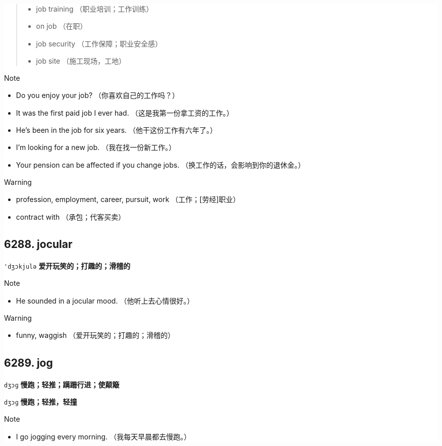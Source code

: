 > - job training （职业培训；工作训练）
>
> - on job （在职）
>
> - job security （工作保障；职业安全感）
>
> - job site （施工现场，工地）
>

> [!NOTE]
>
> - Do you enjoy your job? （你喜欢自己的工作吗？）
>
> - It was the first paid job I ever had. （这是我第一份拿工资的工作。）
>
> - He’s been in the job for six years. （他干这份工作有六年了。）
>
> - I’m looking for a new job. （我在找一份新工作。）
>
> - Your pension can be affected if you change jobs. （换工作的话，会影响到你的退休金。）
>

> [!WARNING]
>
> - profession, employment, career, pursuit, work （工作；[劳经]职业）
>
> - contract with （承包；代客买卖）
>

## 6288. jocular

`'dʒɔkjulə`  **爱开玩笑的；打趣的；滑稽的**

> [!NOTE]
>
> - He sounded in a jocular mood. （他听上去心情很好。）
>

> [!WARNING]
>
> - funny, waggish （爱开玩笑的；打趣的；滑稽的）
>

## 6289. jog

`dʒɔɡ`  **慢跑；轻推；蹒跚行进；使颠簸**

`dʒɔɡ`  **慢跑；轻推，轻撞**

> [!NOTE]
>
> - I go jogging every morning. （我每天早晨都去慢跑。）
>
